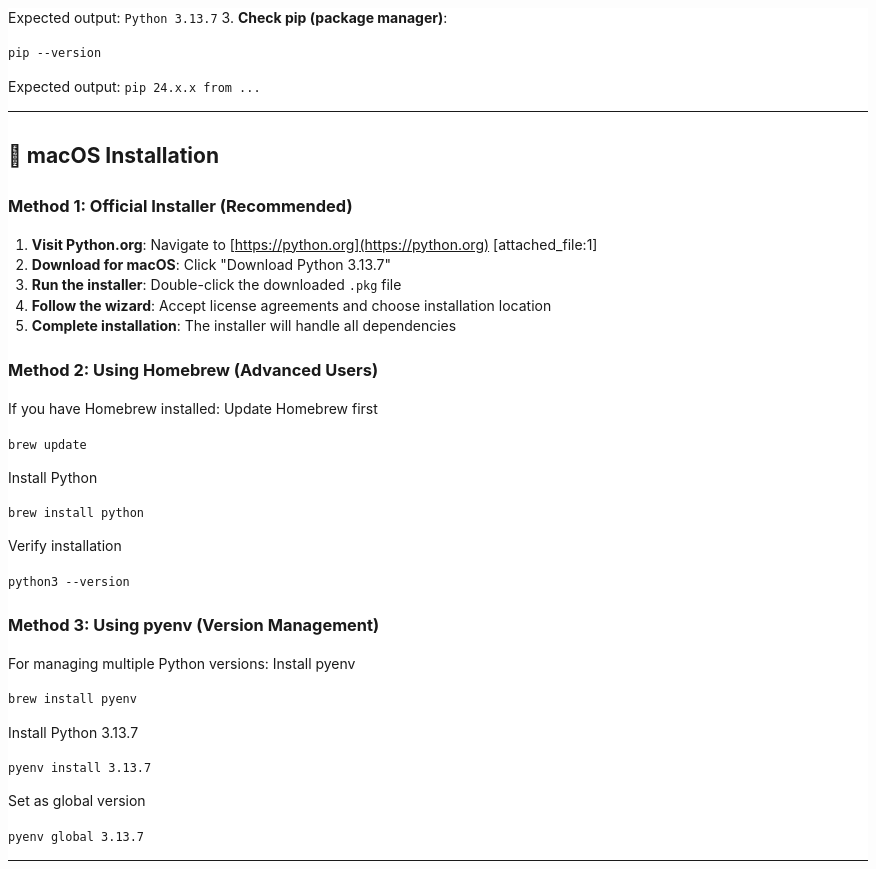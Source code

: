Expected output: `Python 3.13.7`
3. **Check pip (package manager)**:
```
pip --version
```

Expected output: `pip 24.x.x from ...`

---

## 🍎 macOS Installation

### Method 1: Official Installer (Recommended)

1. **Visit Python.org**: Navigate to [https://python.org](https://python.org) [attached_file:1]
2. **Download for macOS**: Click "Download Python 3.13.7" 
3. **Run the installer**: Double-click the downloaded `.pkg` file
4. **Follow the wizard**: Accept license agreements and choose installation location
5. **Complete installation**: The installer will handle all dependencies

### Method 2: Using Homebrew (Advanced Users)

If you have Homebrew installed:
Update Homebrew first
```
brew update
```

Install Python
```
brew install python
```

Verify installation
```
python3 --version
```

### Method 3: Using pyenv (Version Management)

For managing multiple Python versions:
Install pyenv
```
brew install pyenv
```

Install Python 3.13.7
```
pyenv install 3.13.7
```

Set as global version
```
pyenv global 3.13.7
```

---
